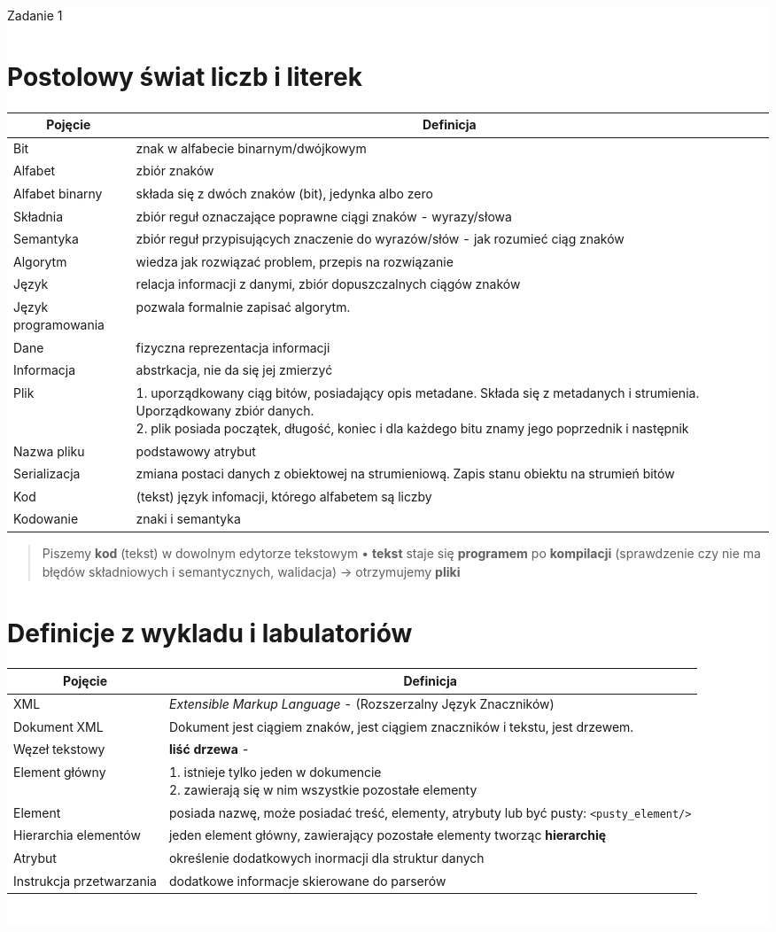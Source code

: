 Zadanie 1

# Postolowy świat liczb i literek
| Pojęcie | Definicja |
| --- | --- |
| Bit | znak w alfabecie binarnym/dwójkowym |
| Alfabet |  zbiór znaków |
| Alfabet binarny | składa się z dwóch znaków (bit), jedynka albo zero|
| Składnia | zbiór reguł oznaczające poprawne ciągi znaków - wyrazy/słowa |
| Semantyka | zbiór reguł przypisujących znaczenie do wyrazów/słów - jak rozumieć ciąg znaków|
| Algorytm | wiedza jak rozwiązać problem, przepis na rozwiązanie |
| Język | relacja informacji z danymi, zbiór dopuszczalnych ciągów znaków |
| Język programowania | pozwala formalnie zapisać algorytm.|
| Dane | fizyczna reprezentacja informacji|
| Informacja | abstrkacja, nie da się jej zmierzyć|
| Plik | 1. uporządkowany ciąg bitów, posiadający opis metadane. Składa się z metadanych i strumienia. Uporządkowany zbiór danych.<br> 2. plik posiada początek, długość, koniec i dla każdego bitu znamy jego poprzednik i następnik|
| Nazwa pliku | podstawowy atrybut |
| Serializacja | zmiana postaci danych z obiektowej na strumieniową. Zapis stanu obiektu na strumień bitów |
| Kod | (tekst) język infomacji, którego alfabetem są liczby <br> 
| Kodowanie | znaki i semantyka |

> Piszemy **kod** (tekst) w dowolnym edytorze tekstowym
• **tekst** staje się **programem** po **kompilacji** (sprawdzenie czy nie ma błędów składniowych i
semantycznych, walidacja) -> otrzymujemy **pliki**

# Definicje z wykladu i labulatoriów
| Pojęcie | Definicja |
|---|---|
| XML | *Extensible Markup Language* - (Rozszerzalny Język Znaczników)
| Dokument XML  | Dokument jest ciągiem znaków, jest ciągiem znaczników i tekstu, jest drzewem.|
| Węzeł tekstowy | **liść drzewa** - |
| Element główny | 1. istnieje tylko jeden w dokumencie <br> 2. zawierają się w nim wszystkie pozostałe elementy |
| Element | posiada nazwę, może posiadać treść, elementy, atrybuty lub być pusty:  `<pusty_element/>`|
|Hierarchia elementów| jeden element główny, zawierający pozostałe elementy tworząc **hierarchię**|
| Atrybut | określenie dodatkowych inormacji dla struktur danych |
| Instrukcja przetwarzania| dodatkowe informacje skierowane do parserów |
<br>
